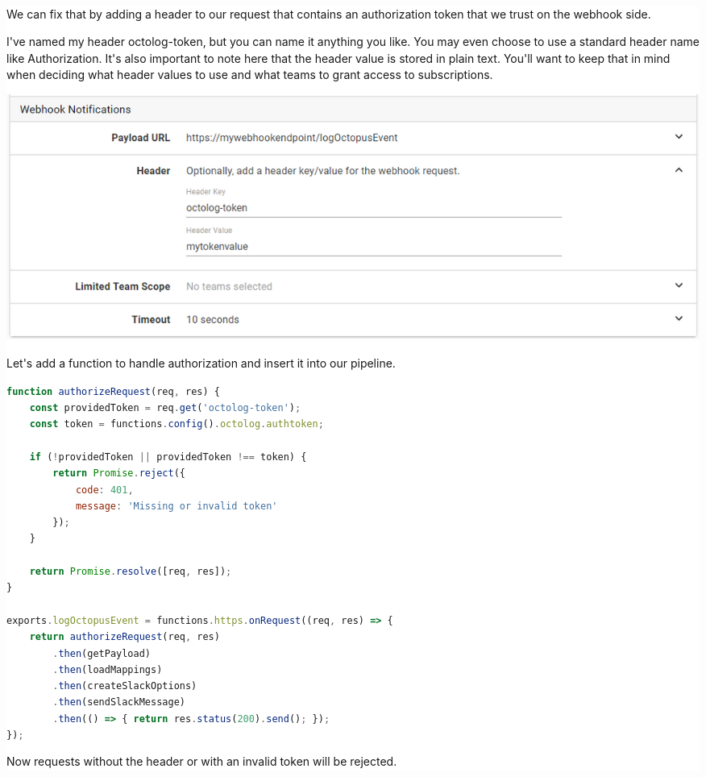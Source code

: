 We can fix that by adding a header to our request that contains an authorization token that we trust on the webhook side.

I've named my header octolog-token, but you can name it anything you like. You may even choose to use a standard header name like Authorization. It's also important to note here that the header value is stored in plain text. You'll want to keep that in mind when deciding what header values to use and what teams to grant access to subscriptions.

![Webhook with token](webhook-with-token.png)

Let's add a function to handle authorization and insert it into our pipeline.

```javascript
function authorizeRequest(req, res) {
    const providedToken = req.get('octolog-token');
    const token = functions.config().octolog.authtoken;

    if (!providedToken || providedToken !== token) {
        return Promise.reject({
            code: 401,
            message: 'Missing or invalid token'
        });
    }

    return Promise.resolve([req, res]);
}

exports.logOctopusEvent = functions.https.onRequest((req, res) => {
    return authorizeRequest(req, res)
        .then(getPayload)
        .then(loadMappings)
        .then(createSlackOptions)
        .then(sendSlackMessage)
        .then(() => { return res.status(200).send(); });
});
```

Now requests without the header or with an invalid token will be rejected.
